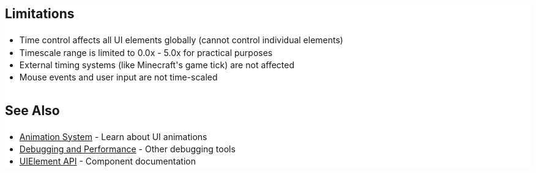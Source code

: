 ## Limitations

- Time control affects all UI elements globally (cannot control individual elements)
- Timescale range is limited to 0.0x - 5.0x for practical purposes
- External timing systems (like Minecraft's game tick) are not affected
- Mouse events and user input are not time-scaled

## See Also

- [Animation System](06-animations.md) - Learn about UI animations
- [Debugging and Performance](09-debugging-and-performance.md) - Other debugging tools
- [UIElement API](04-components.md) - Component documentation

